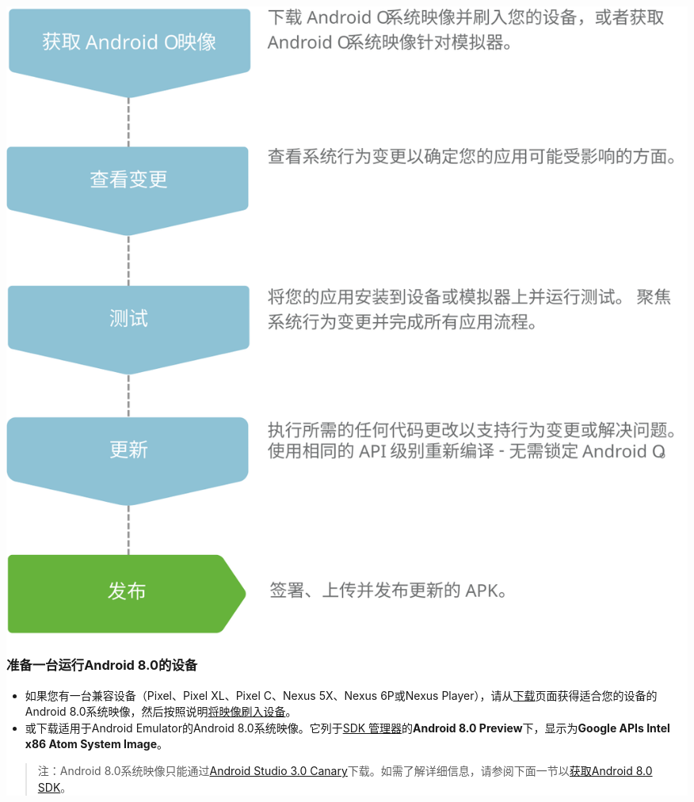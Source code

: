 ![](../images/android-8.0-migration/o-compat-flow-zhcn.svg)

### 准备一台运行Android 8.0的设备
* 如果您有一台兼容设备（Pixel、Pixel XL、Pixel C、Nexus 5X、Nexus 6P或Nexus Player），请从[下载](https://developer.android.google.cn/about/versions/oreo/download.html)页面获得适合您的设备的Android 8.0系统映像，然后按照说明[将映像刷入设备](https://developers.google.cn/android/images#instructions)。
* 或下载适用于Android Emulator的Android 8.0系统映像。它列于[SDK 管理器](https://developer.android.google.cn/studio/intro/update.html##sdk-manager)的**Android 8.0 Preview**下，显示为**Google APIs Intel x86 Atom System Image**。
> 注：Android 8.0系统映像只能通过[Android Studio 3.0 Canary](https://developer.android.google.cn/studio/preview/index.html)下载。如需了解详细信息，请参阅下面一节以[获取Android 8.0 SDK](#ptb)。
